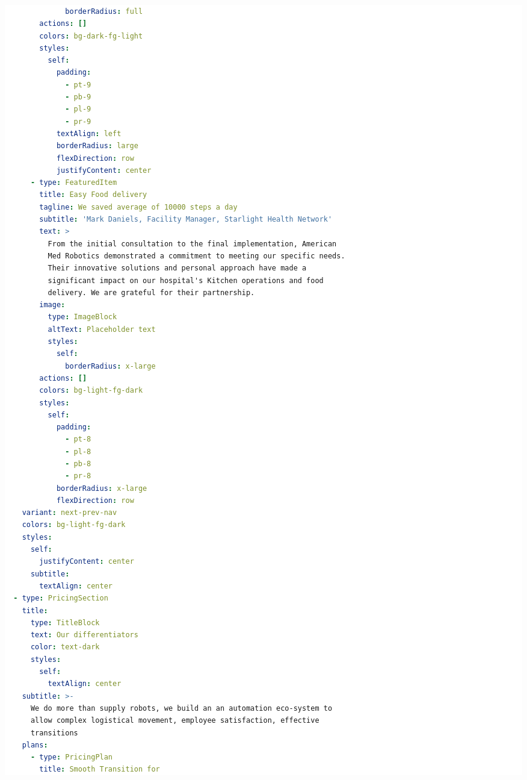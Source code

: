 ```yaml
              borderRadius: full
        actions: []
        colors: bg-dark-fg-light
        styles:
          self:
            padding:
              - pt-9
              - pb-9
              - pl-9
              - pr-9
            textAlign: left
            borderRadius: large
            flexDirection: row
            justifyContent: center
      - type: FeaturedItem
        title: Easy Food delivery
        tagline: We saved average of 10000 steps a day
        subtitle: 'Mark Daniels, Facility Manager, Starlight Health Network'
        text: >
          From the initial consultation to the final implementation, American
          Med Robotics demonstrated a commitment to meeting our specific needs.
          Their innovative solutions and personal approach have made a
          significant impact on our hospital's Kitchen operations and food
          delivery. We are grateful for their partnership.
        image:
          type: ImageBlock
          altText: Placeholder text
          styles:
            self:
              borderRadius: x-large
        actions: []
        colors: bg-light-fg-dark
        styles:
          self:
            padding:
              - pt-8
              - pl-8
              - pb-8
              - pr-8
            borderRadius: x-large
            flexDirection: row
    variant: next-prev-nav
    colors: bg-light-fg-dark
    styles:
      self:
        justifyContent: center
      subtitle:
        textAlign: center
  - type: PricingSection
    title:
      type: TitleBlock
      text: Our differentiators
      color: text-dark
      styles:
        self:
          textAlign: center
    subtitle: >-
      We do more than supply robots, we build an an automation eco-system to
      allow complex logistical movement, employee satisfaction, effective
      transitions
    plans:
      - type: PricingPlan
        title: Smooth Transition for
```